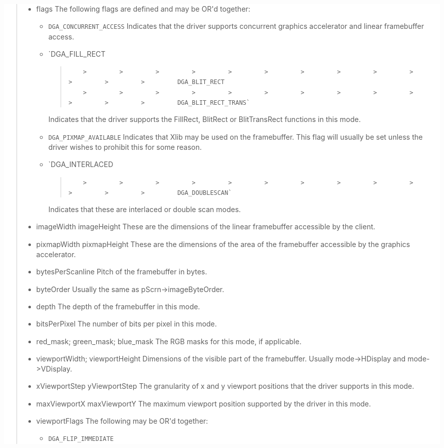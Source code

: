 >   - flags
>     The following flags are defined and may be OR'd together:
>
>       - `DGA_CONCURRENT_ACCESS`
>         Indicates that the driver supports concurrent graphics
>         accelerator and linear framebuffer access.
>
>       - `DGA_FILL_RECT
>         >         >         >         >         >         >         >         >         >         >         >         >         >         >         DGA_BLIT_RECT
>         >         >         >         >         >         >         >         >         >         >         >         >         >         >         DGA_BLIT_RECT_TRANS`
>         Indicates that the driver supports the FillRect, BlitRect or
>         BlitTransRect functions in this mode.
>
>       - `DGA_PIXMAP_AVAILABLE`
>         Indicates that Xlib may be used on the framebuffer. This flag
>         will usually be set unless the driver wishes to prohibit this
>         for some reason.
>
>       - `DGA_INTERLACED
>         >         >         >         >         >         >         >         >         >         >         >         >         >         >         DGA_DOUBLESCAN`
>         Indicates that these are interlaced or double scan modes.
>
>   - imageWidth imageHeight
>     These are the dimensions of the linear framebuffer accessible by
>     the client.
>
>   - pixmapWidth pixmapHeight
>     These are the dimensions of the area of the framebuffer accessible
>     by the graphics accelerator.
>
>   - bytesPerScanline
>     Pitch of the framebuffer in bytes.
>
>   - byteOrder
>     Usually the same as pScrn-\>imageByteOrder.
>
>   - depth
>     The depth of the framebuffer in this mode.
>
>   - bitsPerPixel
>     The number of bits per pixel in this mode.
>
>   - red\_mask; green\_mask; blue\_mask
>     The RGB masks for this mode, if applicable.
>
>   - viewportWidth; viewportHeight
>     Dimensions of the visible part of the framebuffer. Usually
>     mode-\>HDisplay and mode-\>VDisplay.
>
>   - xViewportStep yViewportStep
>     The granularity of x and y viewport positions that the driver
>     supports in this mode.
>
>   - maxViewportX maxViewportY
>     The maximum viewport position supported by the driver in this
>     mode.
>
>   - viewportFlags
>     The following may be OR'd together:
>
>       - `DGA_FLIP_IMMEDIATE`